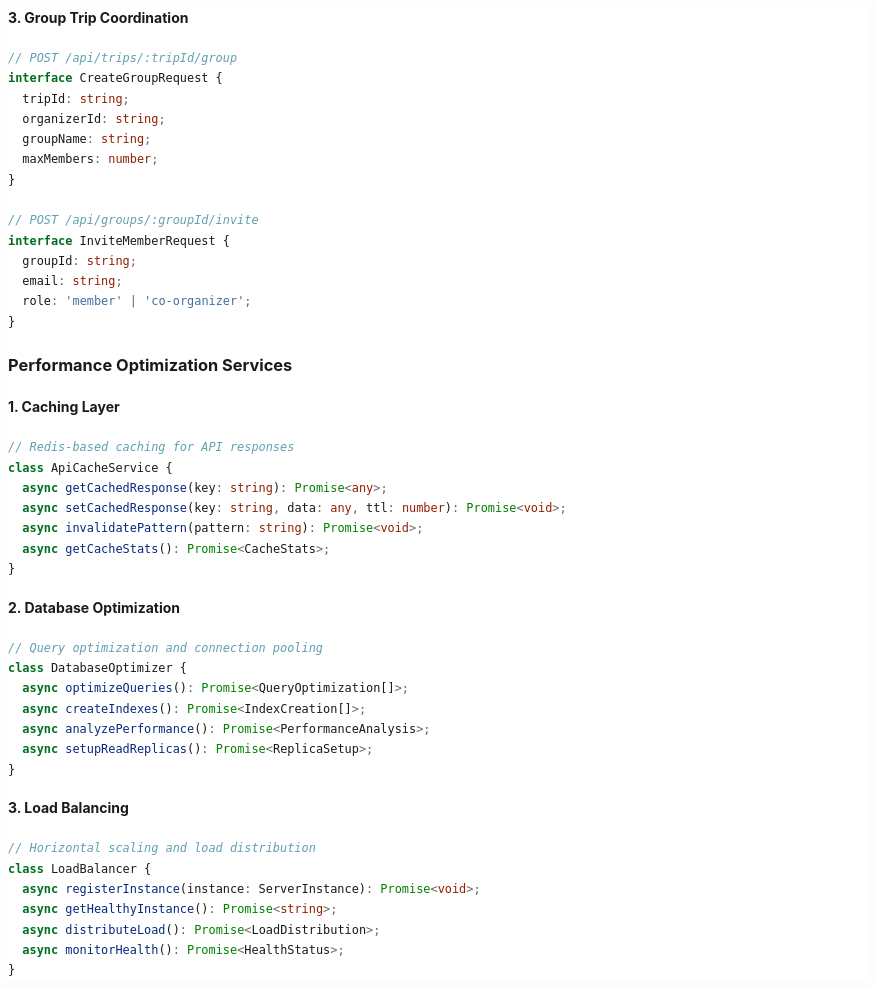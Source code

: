 #### 3. Group Trip Coordination
```typescript
// POST /api/trips/:tripId/group
interface CreateGroupRequest {
  tripId: string;
  organizerId: string;
  groupName: string;
  maxMembers: number;
}

// POST /api/groups/:groupId/invite
interface InviteMemberRequest {
  groupId: string;
  email: string;
  role: 'member' | 'co-organizer';
}
```

### Performance Optimization Services

#### 1. Caching Layer
```typescript
// Redis-based caching for API responses
class ApiCacheService {
  async getCachedResponse(key: string): Promise<any>;
  async setCachedResponse(key: string, data: any, ttl: number): Promise<void>;
  async invalidatePattern(pattern: string): Promise<void>;
  async getCacheStats(): Promise<CacheStats>;
}
```

#### 2. Database Optimization
```typescript
// Query optimization and connection pooling
class DatabaseOptimizer {
  async optimizeQueries(): Promise<QueryOptimization[]>;
  async createIndexes(): Promise<IndexCreation[]>;
  async analyzePerformance(): Promise<PerformanceAnalysis>;
  async setupReadReplicas(): Promise<ReplicaSetup>;
}
```

#### 3. Load Balancing
```typescript
// Horizontal scaling and load distribution
class LoadBalancer {
  async registerInstance(instance: ServerInstance): Promise<void>;
  async getHealthyInstance(): Promise<string>;
  async distributeLoad(): Promise<LoadDistribution>;
  async monitorHealth(): Promise<HealthStatus>;
}
```
